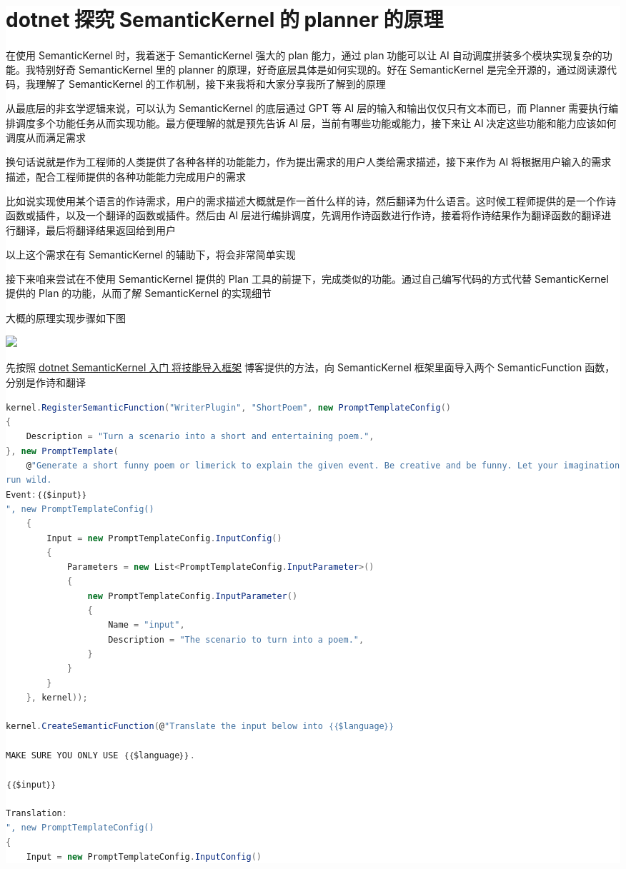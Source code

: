 
# dotnet 探究 SemanticKernel 的 planner 的原理

在使用 SemanticKernel 时，我着迷于 SemanticKernel 强大的 plan 能力，通过 plan 功能可以让 AI 自动调度拼装多个模块实现复杂的功能。我特别好奇 SemanticKernel 里的 planner 的原理，好奇底层具体是如何实现的。好在 SemanticKernel 是完全开源的，通过阅读源代码，我理解了 SemanticKernel 的工作机制，接下来我将和大家分享我所了解到的原理








从最底层的非玄学逻辑来说，可以认为 SemanticKernel 的底层通过 GPT 等 AI 层的输入和输出仅仅只有文本而已，而 Planner 需要执行编排调度多个功能任务从而实现功能。最方便理解的就是预先告诉 AI 层，当前有哪些功能或能力，接下来让 AI 决定这些功能和能力应该如何调度从而满足需求

换句话说就是作为工程师的人类提供了各种各样的功能能力，作为提出需求的用户人类给需求描述，接下来作为 AI 将根据用户输入的需求描述，配合工程师提供的各种功能能力完成用户的需求

比如说实现使用某个语言的作诗需求，用户的需求描述大概就是作一首什么样的诗，然后翻译为什么语言。这时候工程师提供的是一个作诗函数或插件，以及一个翻译的函数或插件。然后由 AI 层进行编排调度，先调用作诗函数进行作诗，接着将作诗结果作为翻译函数的翻译进行翻译，最后将翻译结果返回给到用户

以上这个需求在有 SemanticKernel 的辅助下，将会非常简单实现

接下来咱来尝试在不使用 SemanticKernel 提供的 Plan 工具的前提下，完成类似的功能。通过自己编写代码的方式代替 SemanticKernel 提供的 Plan 的功能，从而了解 SemanticKernel 的实现细节

大概的原理实现步骤如下图



![](http://cdn.lindexi.site/lindexi%2F2023115172604099.jpg)

先按照 [dotnet SemanticKernel 入门 将技能导入框架](https://blog.lindexi.com/post/dotnet-SemanticKernel-%E5%85%A5%E9%97%A8-%E5%B0%86%E6%8A%80%E8%83%BD%E5%AF%BC%E5%85%A5%E6%A1%86%E6%9E%B6.html ) 博客提供的方法，向 SemanticKernel 框架里面导入两个 SemanticFunction 函数，分别是作诗和翻译

```csharp
kernel.RegisterSemanticFunction("WriterPlugin", "ShortPoem", new PromptTemplateConfig()
{
    Description = "Turn a scenario into a short and entertaining poem.",
}, new PromptTemplate(
    @"Generate a short funny poem or limerick to explain the given event. Be creative and be funny. Let your imagination run wild.
Event:｛｛$input｝｝
", new PromptTemplateConfig()
    {
        Input = new PromptTemplateConfig.InputConfig()
        {
            Parameters = new List<PromptTemplateConfig.InputParameter>()
            {
                new PromptTemplateConfig.InputParameter()
                {
                    Name = "input",
                    Description = "The scenario to turn into a poem.",
                }
            }
        }
    }, kernel));

kernel.CreateSemanticFunction(@"Translate the input below into ｛｛$language｝｝

MAKE SURE YOU ONLY USE ｛｛$language｝｝.

｛｛$input｝｝

Translation:
", new PromptTemplateConfig()
{
    Input = new PromptTemplateConfig.InputConfig()
```